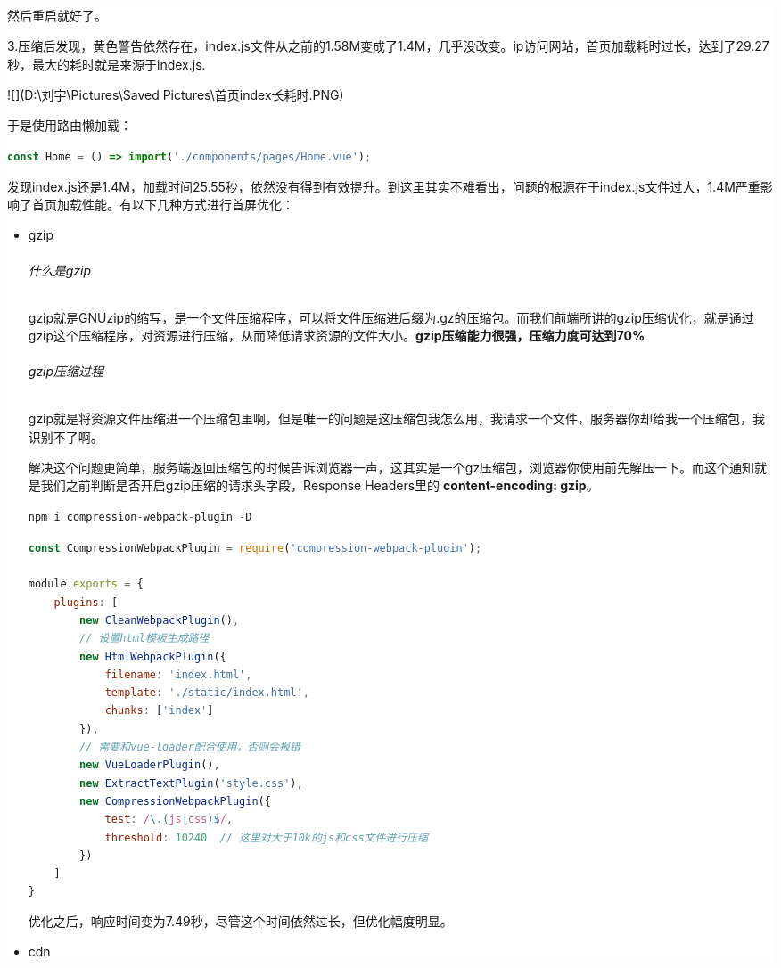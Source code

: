    然后重启就好了。

   3.压缩后发现，黄色警告依然存在，index.js文件从之前的1.58M变成了1.4M，几乎没改变。ip访问网站，首页加载耗时过长，达到了29.27秒，最大的耗时就是来源于index.js.

   ![](D:\刘宇\Pictures\Saved Pictures\首页index长耗时.PNG)

   于是使用路由懒加载：

   ```js
   const Home = () => import('./components/pages/Home.vue');
   ```

   发现index.js还是1.4M，加载时间25.55秒，依然没有得到有效提升。到这里其实不难看出，问题的根源在于index.js文件过大，1.4M严重影响了首页加载性能。有以下几种方式进行首屏优化：

- gzip

  ###### 什么是gzip

  gzip就是GNUzip的缩写，是一个文件压缩程序，可以将文件压缩进后缀为.gz的压缩包。而我们前端所讲的gzip压缩优化，就是通过gzip这个压缩程序，对资源进行压缩，从而降低请求资源的文件大小。**gzip压缩能力很强，压缩力度可达到70%**

  ###### gzip压缩过程

  gzip就是将资源文件压缩进一个压缩包里啊，但是唯一的问题是这压缩包我怎么用，我请求一个文件，服务器你却给我一个压缩包，我识别不了啊。

  解决这个问题更简单，服务端返回压缩包的时候告诉浏览器一声，这其实是一个gz压缩包，浏览器你使用前先解压一下。而这个通知就是我们之前判断是否开启gzip压缩的请求头字段，Response Headers里的 **content-encoding: gzip**。

  ```js
  npm i compression-webpack-plugin -D
  ```

  ```js
  const CompressionWebpackPlugin = require('compression-webpack-plugin');
  
  module.exports = {
      plugins: [
          new CleanWebpackPlugin(),
          // 设置html模板生成路径
          new HtmlWebpackPlugin({
              filename: 'index.html',
              template: './static/index.html',
              chunks: ['index']
          }),
          // 需要和vue-loader配合使用，否则会报错
          new VueLoaderPlugin(),
          new ExtractTextPlugin('style.css'),
          new CompressionWebpackPlugin({
              test: /\.(js|css)$/,
              threshold: 10240  // 这里对大于10k的js和css文件进行压缩
          })
      ]
  }
  ```

  优化之后，响应时间变为7.49秒，尽管这个时间依然过长，但优化幅度明显。

- cdn
